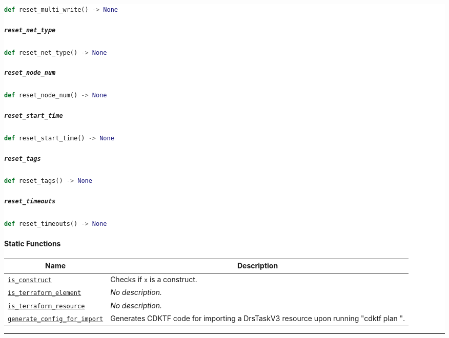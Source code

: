 ```python
def reset_multi_write() -> None
```

##### `reset_net_type` <a name="reset_net_type" id="@cdktf/provider-opentelekomcloud.drsTaskV3.DrsTaskV3.resetNetType"></a>

```python
def reset_net_type() -> None
```

##### `reset_node_num` <a name="reset_node_num" id="@cdktf/provider-opentelekomcloud.drsTaskV3.DrsTaskV3.resetNodeNum"></a>

```python
def reset_node_num() -> None
```

##### `reset_start_time` <a name="reset_start_time" id="@cdktf/provider-opentelekomcloud.drsTaskV3.DrsTaskV3.resetStartTime"></a>

```python
def reset_start_time() -> None
```

##### `reset_tags` <a name="reset_tags" id="@cdktf/provider-opentelekomcloud.drsTaskV3.DrsTaskV3.resetTags"></a>

```python
def reset_tags() -> None
```

##### `reset_timeouts` <a name="reset_timeouts" id="@cdktf/provider-opentelekomcloud.drsTaskV3.DrsTaskV3.resetTimeouts"></a>

```python
def reset_timeouts() -> None
```

#### Static Functions <a name="Static Functions" id="Static Functions"></a>

| **Name** | **Description** |
| --- | --- |
| <code><a href="#@cdktf/provider-opentelekomcloud.drsTaskV3.DrsTaskV3.isConstruct">is_construct</a></code> | Checks if `x` is a construct. |
| <code><a href="#@cdktf/provider-opentelekomcloud.drsTaskV3.DrsTaskV3.isTerraformElement">is_terraform_element</a></code> | *No description.* |
| <code><a href="#@cdktf/provider-opentelekomcloud.drsTaskV3.DrsTaskV3.isTerraformResource">is_terraform_resource</a></code> | *No description.* |
| <code><a href="#@cdktf/provider-opentelekomcloud.drsTaskV3.DrsTaskV3.generateConfigForImport">generate_config_for_import</a></code> | Generates CDKTF code for importing a DrsTaskV3 resource upon running "cdktf plan <stack-name>". |

---
